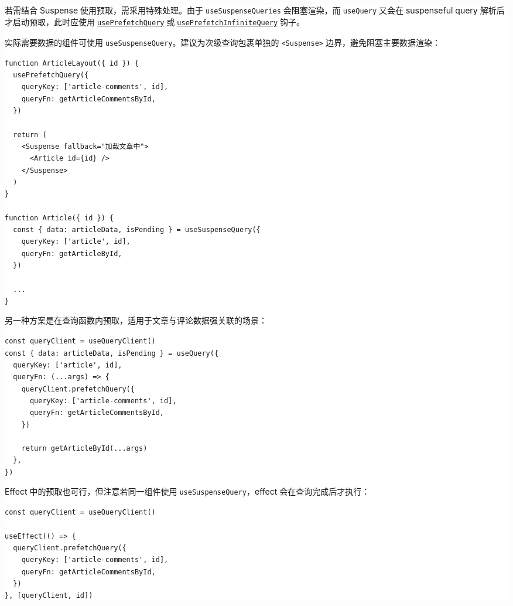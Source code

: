 [//]: # 'Suspense'

若需结合 Suspense 使用预取，需采用特殊处理。由于 `useSuspenseQueries` 会阻塞渲染，而 `useQuery` 又会在 suspenseful query 解析后才启动预取，此时应使用 [`usePrefetchQuery`](../reference/usePrefetchQuery.md) 或 [`usePrefetchInfiniteQuery`](../reference/usePrefetchInfiniteQuery.md) 钩子。

实际需要数据的组件可使用 `useSuspenseQuery`。建议为次级查询包裹单独的 `<Suspense>` 边界，避免阻塞主要数据渲染：

```tsx
function ArticleLayout({ id }) {
  usePrefetchQuery({
    queryKey: ['article-comments', id],
    queryFn: getArticleCommentsById,
  })

  return (
    <Suspense fallback="加载文章中">
      <Article id={id} />
    </Suspense>
  )
}

function Article({ id }) {
  const { data: articleData, isPending } = useSuspenseQuery({
    queryKey: ['article', id],
    queryFn: getArticleById,
  })

  ...
}
```

另一种方案是在查询函数内预取，适用于文章与评论数据强关联的场景：

```tsx
const queryClient = useQueryClient()
const { data: articleData, isPending } = useQuery({
  queryKey: ['article', id],
  queryFn: (...args) => {
    queryClient.prefetchQuery({
      queryKey: ['article-comments', id],
      queryFn: getArticleCommentsById,
    })

    return getArticleById(...args)
  },
})
```

Effect 中的预取也可行，但注意若同一组件使用 `useSuspenseQuery`，effect 会在查询完成后才执行：

```tsx
const queryClient = useQueryClient()

useEffect(() => {
  queryClient.prefetchQuery({
    queryKey: ['article-comments', id],
    queryFn: getArticleCommentsById,
  })
}, [queryClient, id])
```


[//]: # 'ExamplePrefetchQuery'
[//]: # 'ExamplePrefetchQuery'
[//]: # 'ExamplePrefetchInfiniteQuery'
[//]: # 'ExamplePrefetchInfiniteQuery'
[//]: # 'ExampleEventHandler'
[//]: # 'ExampleEventHandler'
[//]: # 'ExampleComponent'
[//]: # 'ExampleComponent'
[//]: # 'ExampleParentComponent'
[//]: # 'ExampleParentComponent'
[//]: # 'ExampleConditionally1'
[//]: # 'ExampleConditionally1'
[//]: # 'ExampleConditionally2'
[//]: # 'ExampleConditionally2'
[//]: # 'Router'
[//]: # 'Router'
[//]: # 'ExampleManualPriming'
[//]: # 'ExampleManualPriming'
[//]: # 'Materials'
[//]: # 'Materials'